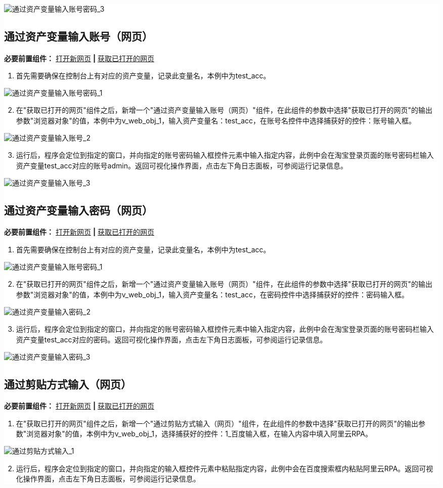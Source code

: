 ![通过资产变量输入账号密码_3](https://static-aliyun-doc.oss-accelerate.aliyuncs.com/assets/img/zh-CN/6007838161/p262476.png)



通过资产变量输入账号（网页） 
-----------------------------------

**必要前置组件：** [打开新网页](#section-0y5-l23-kz1) **\|** [获取已打开的网页](#section-lzm-soi-aji)

1. 首先需要确保在控制台上有对应的资产变量，记录此变量名，本例中为test_acc。

![通过资产变量输入账号密码_1](https://static-aliyun-doc.oss-accelerate.aliyuncs.com/assets/img/zh-CN/6007838161/p262450.png)

2. 在"获取已打开的网页"组件之后，新增一个"通过资产变量输入账号（网页）"组件，在此组件的参数中选择"获取已打开的网页"的输出参数"浏览器对象"的值，本例中为v_web_obj_1，输入资产变量名：test_acc，在账号名控件中选择捕获好的控件：账号输入框。

![通过资产变量输入账号_2](https://static-aliyun-doc.oss-accelerate.aliyuncs.com/assets/img/zh-CN/6007838161/p262481.png)

3. 运行后，程序会定位到指定的窗口，并向指定的账号密码输入框控件元素中输入指定内容，此例中会在淘宝登录页面的账号密码栏输入资产变量test_acc对应的账号admin。返回可视化操作界面，点击左下角日志面板，可参阅运行记录信息。

![通过资产变量输入账号_3](https://static-aliyun-doc.oss-accelerate.aliyuncs.com/assets/img/zh-CN/6007838161/p262482.png)



通过资产变量输入密码（网页） 
-----------------------------------

**必要前置组件：** [打开新网页](#section-0y5-l23-kz1) **\|** [获取已打开的网页](#section-lzm-soi-aji)

1. 首先需要确保在控制台上有对应的资产变量，记录此变量名，本例中为test_acc。

![通过资产变量输入账号密码_1](https://static-aliyun-doc.oss-accelerate.aliyuncs.com/assets/img/zh-CN/6007838161/p262450.png)

2. 在"获取已打开的网页"组件之后，新增一个"通过资产变量输入账号（网页）"组件，在此组件的参数中选择"获取已打开的网页"的输出参数"浏览器对象"的值，本例中为v_web_obj_1，输入资产变量名：test_acc，在密码控件中选择捕获好的控件：密码输入框。

![通过资产变量输入密码_2](https://static-aliyun-doc.oss-accelerate.aliyuncs.com/assets/img/zh-CN/6007838161/p262486.png)

3. 运行后，程序会定位到指定的窗口，并向指定的账号密码输入框控件元素中输入指定内容，此例中会在淘宝登录页面的账号密码栏输入资产变量test_acc对应的密码。返回可视化操作界面，点击左下角日志面板，可参阅运行记录信息。

![通过资产变量输入密码_3](https://static-aliyun-doc.oss-accelerate.aliyuncs.com/assets/img/zh-CN/6007838161/p262487.png)



通过剪贴方式输入（网页） 
---------------------------------

**必要前置组件：** [打开新网页](#section-0y5-l23-kz1) **\|** [获取已打开的网页](#section-lzm-soi-aji)

1. 在"获取已打开的网页"组件之后，新增一个"通过剪贴方式输入（网页）"组件，在此组件的参数中选择"获取已打开的网页"的输出参数"浏览器对象"的值，本例中为v_web_obj_1，选择捕获好的控件：1_百度输入框，在输入内容中填入阿里云RPA。

![通过剪贴方式输入_1](https://static-aliyun-doc.oss-accelerate.aliyuncs.com/assets/img/zh-CN/6007838161/p262488.png)

2. 运行后，程序会定位到指定的窗口，并向指定的输入框控件元素中粘贴指定内容，此例中会在百度搜索框内粘贴阿里云RPA。返回可视化操作界面，点击左下角日志面板，可参阅运行记录信息。
